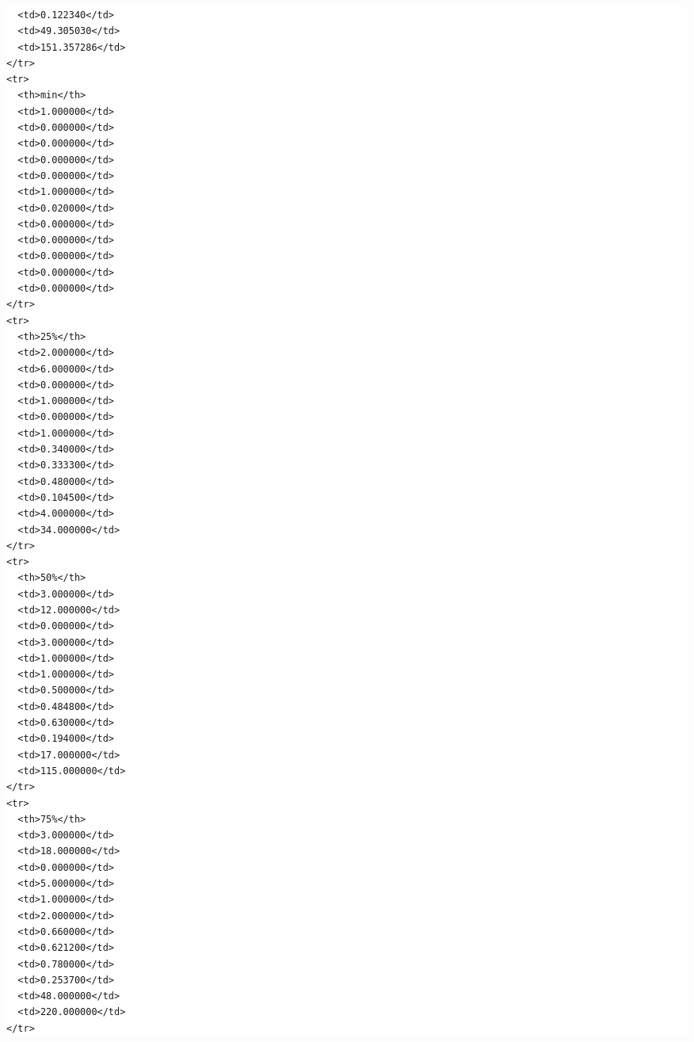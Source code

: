       <td>0.122340</td>
      <td>49.305030</td>
      <td>151.357286</td>
    </tr>
    <tr>
      <th>min</th>
      <td>1.000000</td>
      <td>0.000000</td>
      <td>0.000000</td>
      <td>0.000000</td>
      <td>0.000000</td>
      <td>1.000000</td>
      <td>0.020000</td>
      <td>0.000000</td>
      <td>0.000000</td>
      <td>0.000000</td>
      <td>0.000000</td>
      <td>0.000000</td>
    </tr>
    <tr>
      <th>25%</th>
      <td>2.000000</td>
      <td>6.000000</td>
      <td>0.000000</td>
      <td>1.000000</td>
      <td>0.000000</td>
      <td>1.000000</td>
      <td>0.340000</td>
      <td>0.333300</td>
      <td>0.480000</td>
      <td>0.104500</td>
      <td>4.000000</td>
      <td>34.000000</td>
    </tr>
    <tr>
      <th>50%</th>
      <td>3.000000</td>
      <td>12.000000</td>
      <td>0.000000</td>
      <td>3.000000</td>
      <td>1.000000</td>
      <td>1.000000</td>
      <td>0.500000</td>
      <td>0.484800</td>
      <td>0.630000</td>
      <td>0.194000</td>
      <td>17.000000</td>
      <td>115.000000</td>
    </tr>
    <tr>
      <th>75%</th>
      <td>3.000000</td>
      <td>18.000000</td>
      <td>0.000000</td>
      <td>5.000000</td>
      <td>1.000000</td>
      <td>2.000000</td>
      <td>0.660000</td>
      <td>0.621200</td>
      <td>0.780000</td>
      <td>0.253700</td>
      <td>48.000000</td>
      <td>220.000000</td>
    </tr>